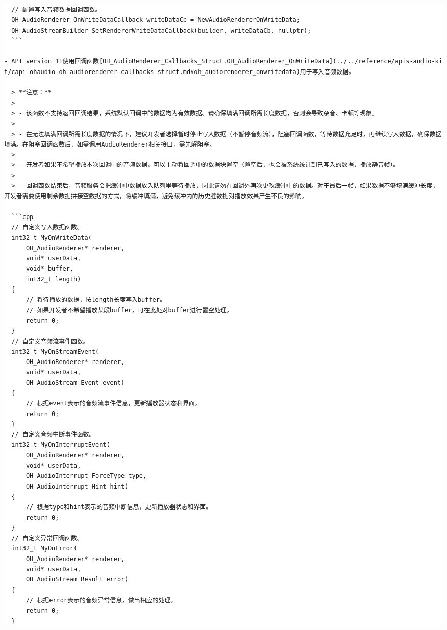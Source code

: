       // 配置写入音频数据回调函数。
      OH_AudioRenderer_OnWriteDataCallback writeDataCb = NewAudioRendererOnWriteData;
      OH_AudioStreamBuilder_SetRendererWriteDataCallback(builder, writeDataCb, nullptr);
      ```

    - API version 11使用回调函数[OH_AudioRenderer_Callbacks_Struct.OH_AudioRenderer_OnWriteData](../../reference/apis-audio-kit/capi-ohaudio-oh-audiorenderer-callbacks-struct.md#oh_audiorenderer_onwritedata)用于写入音频数据。

      > **注意：**
      > 
      > - 该函数不支持返回回调结果，系统默认回调中的数据均为有效数据。请确保填满回调所需长度数据，否则会导致杂音、卡顿等现象。
      > 
      > - 在无法填满回调所需长度数据的情况下，建议开发者选择暂时停止写入数据（不暂停音频流），阻塞回调函数，等待数据充足时，再继续写入数据，确保数据填满。在阻塞回调函数后，如需调用AudioRenderer相关接口，需先解阻塞。
      > 
      > - 开发者如果不希望播放本次回调中的音频数据，可以主动将回调中的数据块置空（置空后，也会被系统统计到已写入的数据，播放静音帧）。
      > 
      > - 回调函数结束后，音频服务会把缓冲中数据放入队列里等待播放，因此请勿在回调外再次更改缓冲中的数据。对于最后一帧，如果数据不够填满缓冲长度，开发者需要使用剩余数据拼接空数据的方式，将缓冲填满，避免缓冲内的历史脏数据对播放效果产生不良的影响。

      ```cpp
      // 自定义写入数据函数。
      int32_t MyOnWriteData(
          OH_AudioRenderer* renderer,
          void* userData,
          void* buffer,
          int32_t length)
      {
          // 将待播放的数据，按length长度写入buffer。
          // 如果开发者不希望播放某段buffer，可在此处对buffer进行置空处理。
          return 0;
      }
      // 自定义音频流事件函数。
      int32_t MyOnStreamEvent(
          OH_AudioRenderer* renderer,
          void* userData,
          OH_AudioStream_Event event)
      {
          // 根据event表示的音频流事件信息，更新播放器状态和界面。
          return 0;
      }
      // 自定义音频中断事件函数。
      int32_t MyOnInterruptEvent(
          OH_AudioRenderer* renderer,
          void* userData,
          OH_AudioInterrupt_ForceType type,
          OH_AudioInterrupt_Hint hint)
      {
          // 根据type和hint表示的音频中断信息，更新播放器状态和界面。
          return 0;
      }
      // 自定义异常回调函数。
      int32_t MyOnError(
          OH_AudioRenderer* renderer,
          void* userData,
          OH_AudioStream_Result error)
      {
          // 根据error表示的音频异常信息，做出相应的处理。
          return 0;
      }
